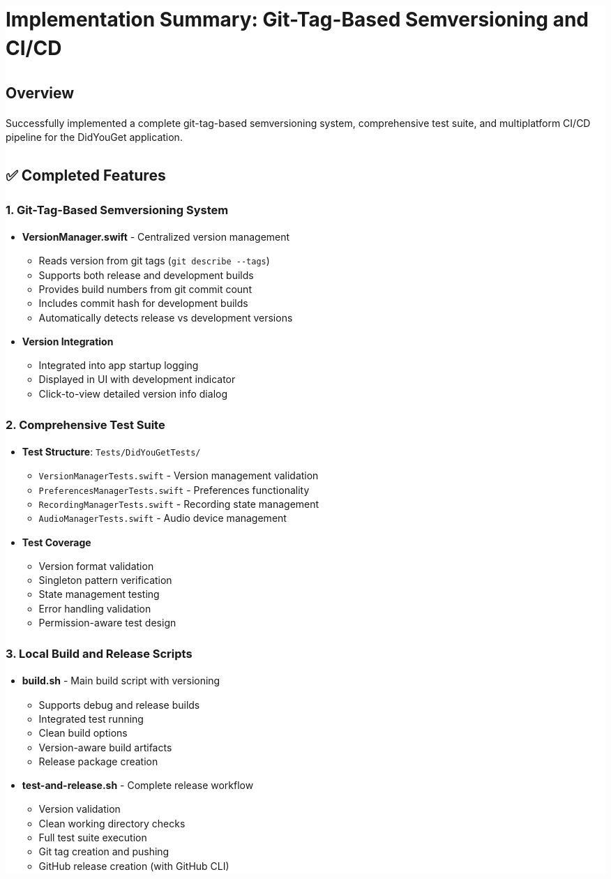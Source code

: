 # Implementation Summary: Git-Tag-Based Semversioning and CI/CD

## Overview

Successfully implemented a complete git-tag-based semversioning system, comprehensive test suite, and multiplatform CI/CD pipeline for the DidYouGet application.

## ✅ Completed Features

### 1. Git-Tag-Based Semversioning System

- **VersionManager.swift** - Centralized version management
  - Reads version from git tags (`git describe --tags`)
  - Supports both release and development builds
  - Provides build numbers from git commit count
  - Includes commit hash for development builds
  - Automatically detects release vs development versions

- **Version Integration**
  - Integrated into app startup logging
  - Displayed in UI with development indicator
  - Click-to-view detailed version info dialog

### 2. Comprehensive Test Suite

- **Test Structure**: `Tests/DidYouGetTests/`
  - `VersionManagerTests.swift` - Version management validation
  - `PreferencesManagerTests.swift` - Preferences functionality
  - `RecordingManagerTests.swift` - Recording state management
  - `AudioManagerTests.swift` - Audio device management

- **Test Coverage**
  - Version format validation
  - Singleton pattern verification
  - State management testing
  - Error handling validation
  - Permission-aware test design

### 3. Local Build and Release Scripts

- **build.sh** - Main build script with versioning
  - Supports debug and release builds
  - Integrated test running
  - Clean build options
  - Version-aware build artifacts
  - Release package creation

- **test-and-release.sh** - Complete release workflow
  - Version validation
  - Clean working directory checks
  - Full test suite execution
  - Git tag creation and pushing
  - GitHub release creation (with GitHub CLI)
